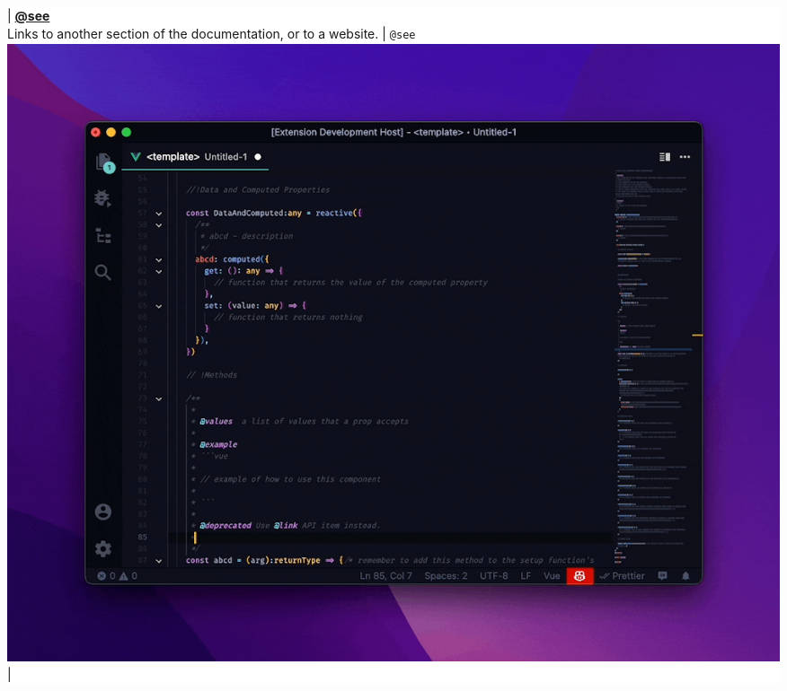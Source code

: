 | **[@see](https://vue-styleguidist.github.io/docs/Documenting.html#see-link)**<br/>Links to another section of the documentation, or to a website.                                        | `@see`<br/><img src=".readme/45-see-tag.gif" alt=""/>               |